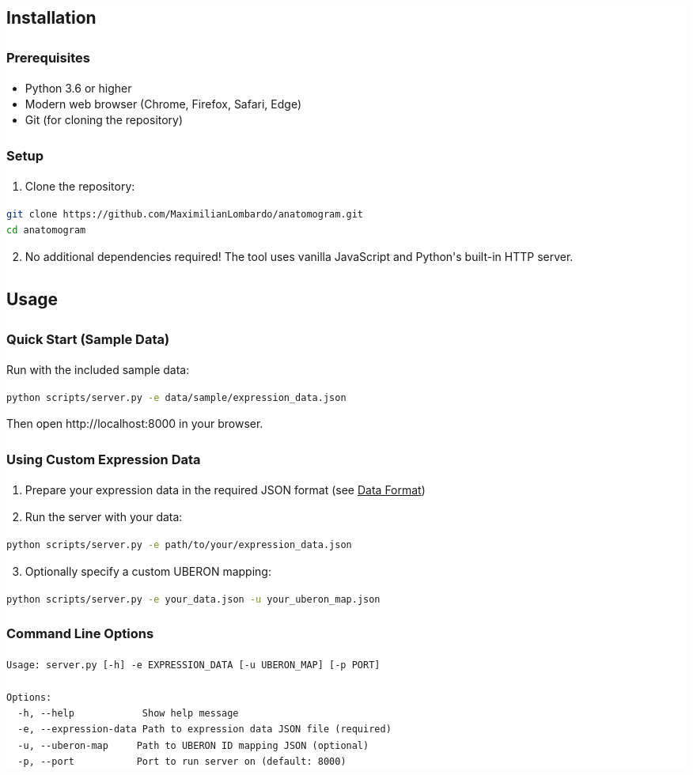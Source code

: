 ## Installation

### Prerequisites

- Python 3.6 or higher
- Modern web browser (Chrome, Firefox, Safari, Edge)
- Git (for cloning the repository)

### Setup

1. Clone the repository:
```bash
git clone https://github.com/MaximilianLombardo/anatomogram.git
cd anatomogram
```

2. No additional dependencies required! The tool uses vanilla JavaScript and Python's built-in HTTP server.

## Usage

### Quick Start (Sample Data)

Run with the included sample data:

```bash
python scripts/server.py -e data/sample/expression_data.json
```

Then open http://localhost:8000 in your browser.

### Using Custom Expression Data

1. Prepare your expression data in the required JSON format (see [Data Format](#data-format))

2. Run the server with your data:
```bash
python scripts/server.py -e path/to/your/expression_data.json
```

3. Optionally specify a custom UBERON mapping:
```bash
python scripts/server.py -e your_data.json -u your_uberon_map.json
```

### Command Line Options

```
Usage: server.py [-h] -e EXPRESSION_DATA [-u UBERON_MAP] [-p PORT]

Options:
  -h, --help            Show help message
  -e, --expression-data Path to expression data JSON file (required)
  -u, --uberon-map     Path to UBERON ID mapping JSON (optional)
  -p, --port           Port to run server on (default: 8000)
```
